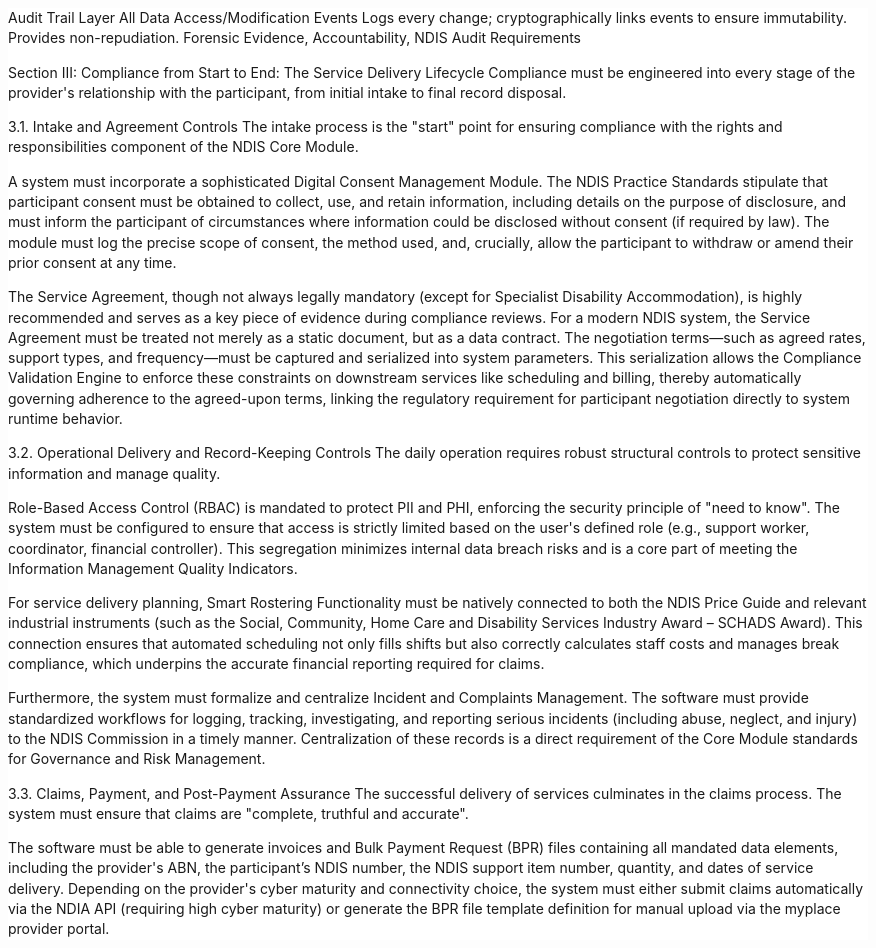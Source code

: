 Audit Trail Layer	All Data Access/Modification Events	Logs every change; cryptographically links events to ensure immutability. Provides non-repudiation.	
Forensic Evidence, Accountability, NDIS Audit Requirements 

  
Section III: Compliance from Start to End: The Service Delivery Lifecycle
Compliance must be engineered into every stage of the provider's relationship with the participant, from initial intake to final record disposal.

3.1. Intake and Agreement Controls
The intake process is the "start" point for ensuring compliance with the rights and responsibilities component of the NDIS Core Module.   

A system must incorporate a sophisticated Digital Consent Management Module. The NDIS Practice Standards stipulate that participant consent must be obtained to collect, use, and retain information, including details on the purpose of disclosure, and must inform the participant of circumstances where information could be disclosed without consent (if required by law). The module must log the precise scope of consent, the method used, and, crucially, allow the participant to withdraw or amend their prior consent at any time.   

The Service Agreement, though not always legally mandatory (except for Specialist Disability Accommodation), is highly recommended and serves as a key piece of evidence during compliance reviews. For a modern NDIS system, the Service Agreement must be treated not merely as a static document, but as a data contract. The negotiation terms—such as agreed rates, support types, and frequency—must be captured and serialized into system parameters. This serialization allows the Compliance Validation Engine to enforce these constraints on downstream services like scheduling and billing, thereby automatically governing adherence to the agreed-upon terms, linking the regulatory requirement for participant negotiation directly to system runtime behavior.   

3.2. Operational Delivery and Record-Keeping Controls
The daily operation requires robust structural controls to protect sensitive information and manage quality.

Role-Based Access Control (RBAC) is mandated to protect PII and PHI, enforcing the security principle of "need to know". The system must be configured to ensure that access is strictly limited based on the user's defined role (e.g., support worker, coordinator, financial controller). This segregation minimizes internal data breach risks and is a core part of meeting the Information Management Quality Indicators.   

For service delivery planning, Smart Rostering Functionality must be natively connected to both the NDIS Price Guide and relevant industrial instruments (such as the Social, Community, Home Care and Disability Services Industry Award – SCHADS Award). This connection ensures that automated scheduling not only fills shifts but also correctly calculates staff costs and manages break compliance, which underpins the accurate financial reporting required for claims.   

Furthermore, the system must formalize and centralize Incident and Complaints Management. The software must provide standardized workflows for logging, tracking, investigating, and reporting serious incidents (including abuse, neglect, and injury) to the NDIS Commission in a timely manner. Centralization of these records is a direct requirement of the Core Module standards for Governance and Risk Management.   

3.3. Claims, Payment, and Post-Payment Assurance
The successful delivery of services culminates in the claims process. The system must ensure that claims are "complete, truthful and accurate".   

The software must be able to generate invoices and Bulk Payment Request (BPR) files containing all mandated data elements, including the provider's ABN, the participant’s NDIS number, the NDIS support item number, quantity, and dates of service delivery. Depending on the provider's cyber maturity and connectivity choice, the system must either submit claims automatically via the NDIA API (requiring high cyber maturity) or generate the BPR file template definition for manual upload via the myplace provider portal.   
